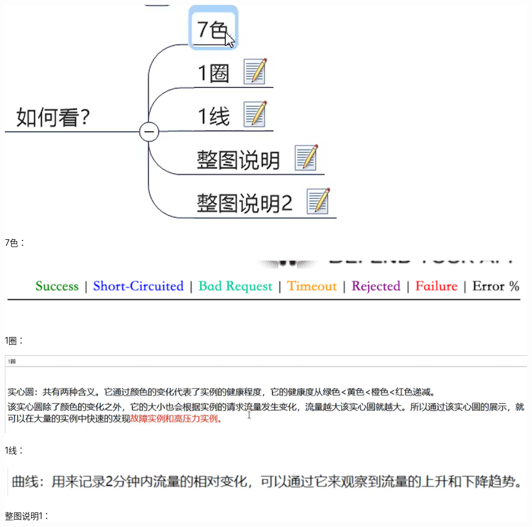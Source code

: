 



![image-20210529211957804](../../../图片/image-20210529211957804.png)

7色：

![image-20210524160049717](../../../图片/image-20210524160049717.png)

1圈：

![image-20210529212058016](../../../图片/image-20210529212058016.png)

1线：

![image-20210524160316450](../../../图片/image-20210524160316450.png)



整图说明1：
